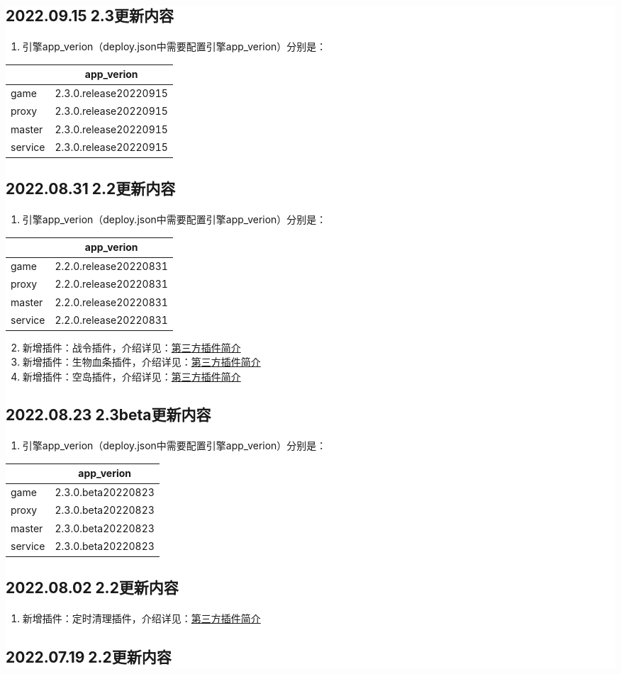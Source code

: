 ## 2022.09.15 2.3更新内容

1. 引擎app_verion（deploy.json中需要配置引擎app_verion）分别是：

|         | app_verion            |
| ------- | --------------------- |
| game    | 2.3.0.release20220915 |
| proxy   | 2.3.0.release20220915 |
| master  | 2.3.0.release20220915 |
| service | 2.3.0.release20220915 |

## 2022.08.31 2.2更新内容

1. 引擎app_verion（deploy.json中需要配置引擎app_verion）分别是：

|         | app_verion            |
| ------- | --------------------- |
| game    | 2.2.0.release20220831 |
| proxy   | 2.2.0.release20220831 |
| master  | 2.2.0.release20220831 |
| service | 2.2.0.release20220831 |

2. 新增插件：战令插件，介绍详见：[第三方插件简介](./6-第三方插件简介.html)
3. 新增插件：生物血条插件，介绍详见：[第三方插件简介](./6-第三方插件简介.html)
4. 新增插件：空岛插件，介绍详见：[第三方插件简介](./6-第三方插件简介.html)


## 2022.08.23 2.3beta更新内容

1. 引擎app_verion（deploy.json中需要配置引擎app_verion）分别是：

|         | app_verion            |
| ------- | --------------------- |
| game    | 2.3.0.beta20220823 |
| proxy   | 2.3.0.beta20220823 |
| master  | 2.3.0.beta20220823 |
| service | 2.3.0.beta20220823 |

## 2022.08.02 2.2更新内容

1. 新增插件：定时清理插件，介绍详见：[第三方插件简介](./6-第三方插件简介.html)

## 2022.07.19 2.2更新内容
